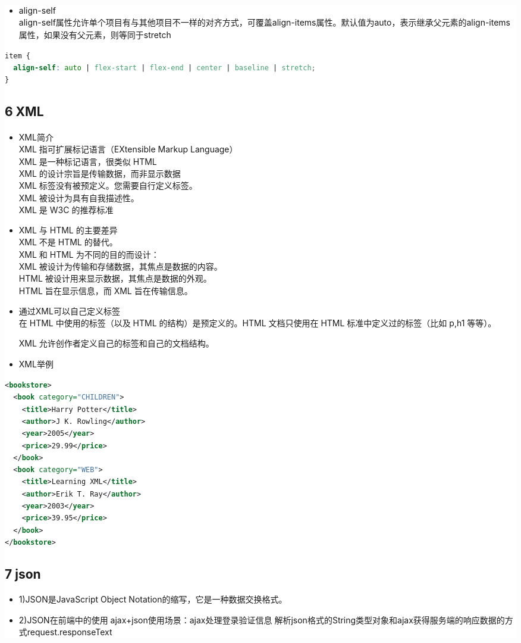   * align-self  
    align-self属性允许单个项目有与其他项目不一样的对齐方式，可覆盖align-items属性。默认值为auto，表示继承父元素的align-items属性，如果没有父元素，则等同于stretch

```css 
item {
  align-self: auto | flex-start | flex-end | center | baseline | stretch;
}
```

## 6 XML
 * XML简介  
    XML 指可扩展标记语言（EXtensible Markup Language）  
    XML 是一种标记语言，很类似 HTML  
    XML 的设计宗旨是传输数据，而非显示数据  
    XML 标签没有被预定义。您需要自行定义标签。  
    XML 被设计为具有自我描述性。  
    XML 是 W3C 的推荐标准  

 * XML 与 HTML 的主要差异  
    XML 不是 HTML 的替代。  
    XML 和 HTML 为不同的目的而设计：  
    XML 被设计为传输和存储数据，其焦点是数据的内容。   
    HTML 被设计用来显示数据，其焦点是数据的外观。  
    HTML 旨在显示信息，而 XML 旨在传输信息。  

 * 通过XML可以自己定义标签  
    在 HTML 中使用的标签（以及 HTML 的结构）是预定义的。HTML 文档只使用在 HTML 标准中定义过的标签（比如 p,h1 等等）。

    XML 允许创作者定义自己的标签和自己的文档结构。

 * XML举例
```xml
<bookstore>
  <book category="CHILDREN">
    <title>Harry Potter</title> 
    <author>J K. Rowling</author> 
    <year>2005</year> 
    <price>29.99</price> 
  </book>
  <book category="WEB">
    <title>Learning XML</title> 
    <author>Erik T. Ray</author> 
    <year>2003</year> 
    <price>39.95</price> 
  </book>
</bookstore> 
```
## 7 json
 * 1)JSON是JavaScript Object Notation的缩写，它是一种数据交换格式。

 * 2)JSON在前端中的使用
    ajax+json使用场景：ajax处理登录验证信息  解析json格式的String类型对象和ajax获得服务端的响应数据的方式request.responseText
  